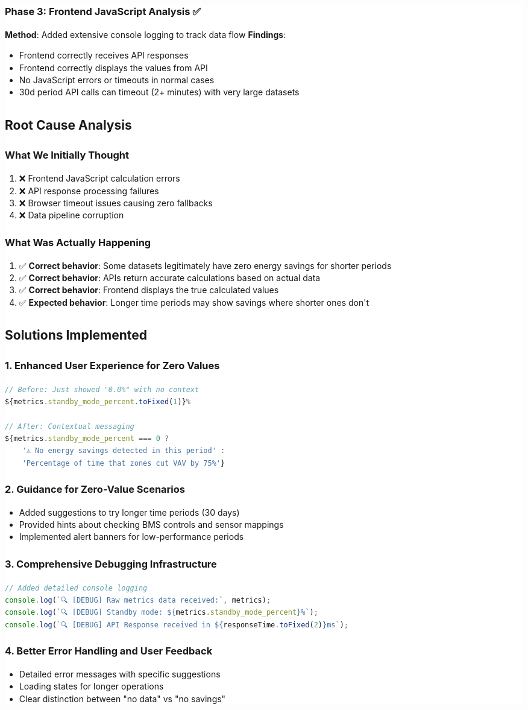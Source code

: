 ### Phase 3: Frontend JavaScript Analysis ✅
**Method**: Added extensive console logging to track data flow
**Findings**:
- Frontend correctly receives API responses
- Frontend correctly displays the values from API
- No JavaScript errors or timeouts in normal cases
- 30d period API calls can timeout (2+ minutes) with very large datasets

## Root Cause Analysis

### What We Initially Thought
1. ❌ Frontend JavaScript calculation errors
2. ❌ API response processing failures
3. ❌ Browser timeout issues causing zero fallbacks
4. ❌ Data pipeline corruption

### What Was Actually Happening
1. ✅ **Correct behavior**: Some datasets legitimately have zero energy savings for shorter periods
2. ✅ **Correct behavior**: APIs return accurate calculations based on actual data
3. ✅ **Correct behavior**: Frontend displays the true calculated values
4. ✅ **Expected behavior**: Longer time periods may show savings where shorter ones don't

## Solutions Implemented

### 1. Enhanced User Experience for Zero Values
```javascript
// Before: Just showed "0.0%" with no context
${metrics.standby_mode_percent.toFixed(1)}%

// After: Contextual messaging
${metrics.standby_mode_percent === 0 ?
    '⚠️ No energy savings detected in this period' :
    'Percentage of time that zones cut VAV by 75%'}
```

### 2. Guidance for Zero-Value Scenarios
- Added suggestions to try longer time periods (30 days)
- Provided hints about checking BMS controls and sensor mappings
- Implemented alert banners for low-performance periods

### 3. Comprehensive Debugging Infrastructure
```javascript
// Added detailed console logging
console.log(`🔍 [DEBUG] Raw metrics data received:`, metrics);
console.log(`🔍 [DEBUG] Standby mode: ${metrics.standby_mode_percent}%`);
console.log(`🔍 [DEBUG] API Response received in ${responseTime.toFixed(2)}ms`);
```

### 4. Better Error Handling and User Feedback
- Detailed error messages with specific suggestions
- Loading states for longer operations
- Clear distinction between "no data" vs "no savings"
